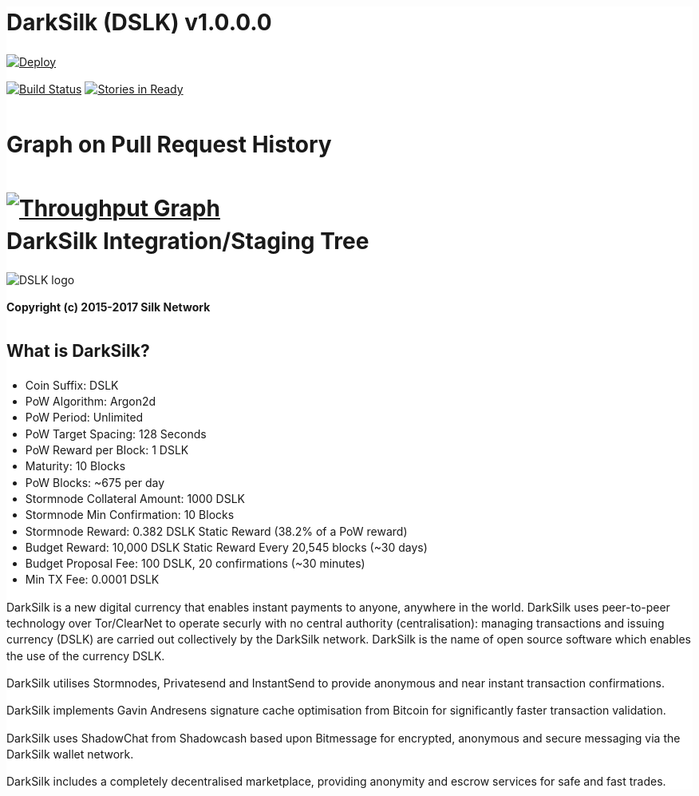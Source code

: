 # **DarkSilk (DSLK) v1.0.0.0**
[![Deploy](https://www.herokucdn.com/deploy/button.svg)](https://heroku.com/deploy)

[![Build Status](https://travis-ci.org/SilkNetwork/DarkSilk-Core.png?branch=master)](https://travis-ci.org/SilkNetwork/DarkSilk-Core)
[![Stories in Ready](https://badge.waffle.io/SilkNetwork/DarkSilk-Core.png?label=ready&title=Ready)](https://waffle.io/SilkNetwork/DarkSilk-Core)

Graph on Pull Request History
====================================

[![Throughput Graph](https://graphs.waffle.io/SilkNetwork/DarkSilk-Core/throughput.svg)](https://waffle.io/SilkNetwork/DarkSilk-Core/metrics/throughput)  
DarkSilk Integration/Staging Tree
================================
![DSLK logo](https://github.com/SilkNetwork/DarkSilk-Core/blob/master/src/qt/res/images/drk/darksilk_logo_horizontal.png)

**Copyright (c) 2015-2017 Silk Network**

What is DarkSilk?
----------------
* Coin Suffix: DSLK
* PoW Algorithm: Argon2d
* PoW Period: Unlimited
* PoW Target Spacing: 128 Seconds
* PoW Reward per Block: 1 DSLK
* Maturity: 10 Blocks
* PoW Blocks: ~675 per day
* Stormnode Collateral Amount: 1000 DSLK
* Stormnode Min Confirmation: 10 Blocks
* Stormnode Reward: 0.382 DSLK Static Reward (38.2% of a PoW reward)
* Budget Reward: 10,000 DSLK Static Reward Every 20,545 blocks (~30 days)
* Budget Proposal Fee: 100 DSLK, 20 confirmations (~30 minutes)
* Min TX Fee: 0.0001 DSLK


DarkSilk is a new digital currency that enables instant payments to anyone, anywhere in the world. DarkSilk uses peer-to-peer technology over Tor/ClearNet to operate securly with no central authority (centralisation): managing transactions and issuing currency (DSLK) are carried out collectively by the DarkSilk network. DarkSilk is the name of open source software which enables the use of the currency DSLK.

DarkSilk utilises Stormnodes, Privatesend and InstantSend to provide anonymous and near instant transaction confirmations.

DarkSilk implements Gavin Andresens signature cache optimisation from Bitcoin for significantly faster transaction validation.

DarkSilk uses ShadowChat from Shadowcash based upon Bitmessage for encrypted, anonymous and secure messaging via the DarkSilk wallet network.

DarkSilk includes a completely decentralised marketplace, providing anonymity and escrow services for safe and fast trades.
